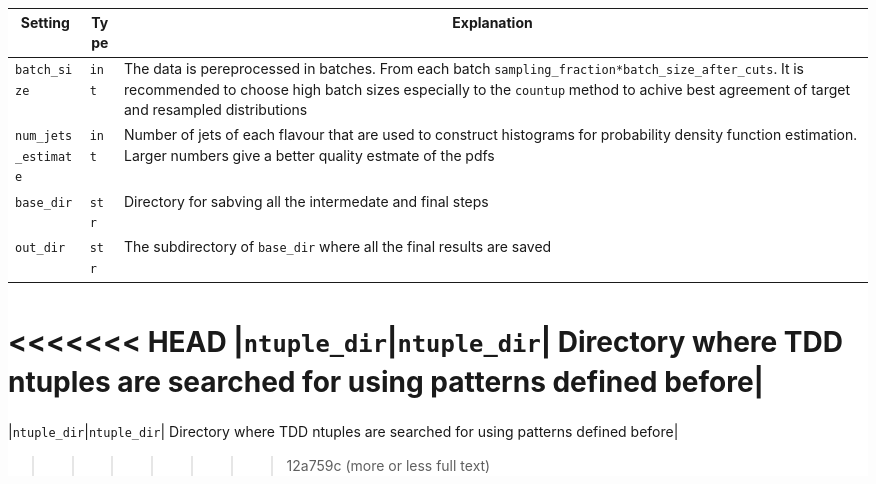 | Setting | Type | Explanation |
| ------- | ---- | ----------- |
|`batch_size`|`int`| The data is pereprocessed in batches. From each batch `sampling_fraction*batch_size_after_cuts`. It is recommended to choose high batch sizes especially to the `countup` method to achive best agreement of target and resampled distributions|
|`num_jets_estimate`|`int`| Number of jets of each flavour that are used to construct histograms for probability density function estimation. Larger numbers give a better quality estmate of the pdfs|
|`base_dir`|`str`| Directory for sabving all the intermedate and final steps  |
|`out_dir`|`str`| The subdirectory of `base_dir` where all the final results are saved |
<<<<<<< HEAD
|`ntuple_dir`|`ntuple_dir`| Directory where TDD ntuples are searched for using patterns defined before|
=======
|`ntuple_dir`|`ntuple_dir`| Directory where TDD ntuples are searched for using patterns defined before|
>>>>>>> 12a759c (more or less full text)
